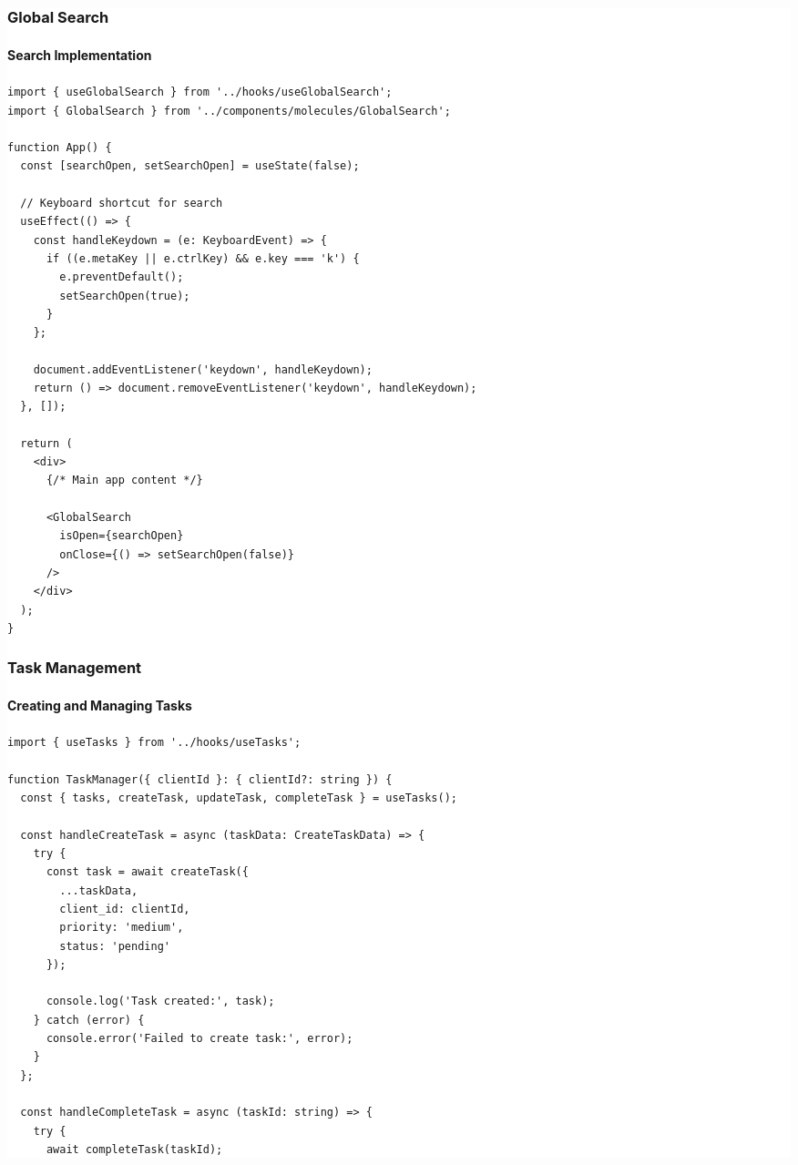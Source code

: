 ### Global Search

#### Search Implementation
```tsx
import { useGlobalSearch } from '../hooks/useGlobalSearch';
import { GlobalSearch } from '../components/molecules/GlobalSearch';

function App() {
  const [searchOpen, setSearchOpen] = useState(false);

  // Keyboard shortcut for search
  useEffect(() => {
    const handleKeydown = (e: KeyboardEvent) => {
      if ((e.metaKey || e.ctrlKey) && e.key === 'k') {
        e.preventDefault();
        setSearchOpen(true);
      }
    };

    document.addEventListener('keydown', handleKeydown);
    return () => document.removeEventListener('keydown', handleKeydown);
  }, []);

  return (
    <div>
      {/* Main app content */}
      
      <GlobalSearch 
        isOpen={searchOpen} 
        onClose={() => setSearchOpen(false)} 
      />
    </div>
  );
}
```

### Task Management

#### Creating and Managing Tasks
```tsx
import { useTasks } from '../hooks/useTasks';

function TaskManager({ clientId }: { clientId?: string }) {
  const { tasks, createTask, updateTask, completeTask } = useTasks();

  const handleCreateTask = async (taskData: CreateTaskData) => {
    try {
      const task = await createTask({
        ...taskData,
        client_id: clientId,
        priority: 'medium',
        status: 'pending'
      });
      
      console.log('Task created:', task);
    } catch (error) {
      console.error('Failed to create task:', error);
    }
  };

  const handleCompleteTask = async (taskId: string) => {
    try {
      await completeTask(taskId);
```